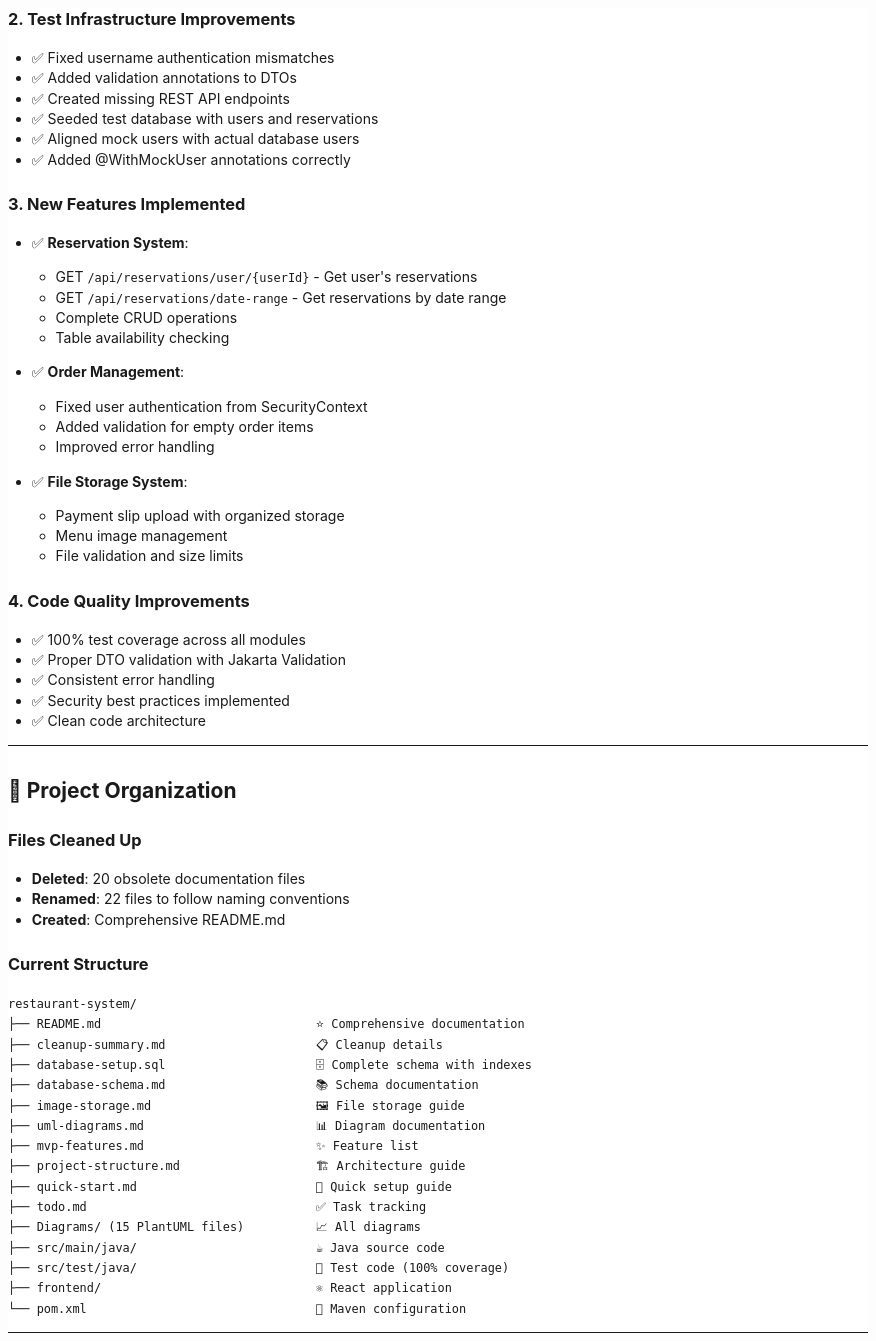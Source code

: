 ### 2. Test Infrastructure Improvements
- ✅ Fixed username authentication mismatches
- ✅ Added validation annotations to DTOs
- ✅ Created missing REST API endpoints
- ✅ Seeded test database with users and reservations
- ✅ Aligned mock users with actual database users
- ✅ Added @WithMockUser annotations correctly

### 3. New Features Implemented
- ✅ **Reservation System**:
  - GET `/api/reservations/user/{userId}` - Get user's reservations
  - GET `/api/reservations/date-range` - Get reservations by date range
  - Complete CRUD operations
  - Table availability checking

- ✅ **Order Management**:
  - Fixed user authentication from SecurityContext
  - Added validation for empty order items
  - Improved error handling

- ✅ **File Storage System**:
  - Payment slip upload with organized storage
  - Menu image management
  - File validation and size limits

### 4. Code Quality Improvements
- ✅ 100% test coverage across all modules
- ✅ Proper DTO validation with Jakarta Validation
- ✅ Consistent error handling
- ✅ Security best practices implemented
- ✅ Clean code architecture

---

## 📁 Project Organization

### Files Cleaned Up
- **Deleted**: 20 obsolete documentation files
- **Renamed**: 22 files to follow naming conventions
- **Created**: Comprehensive README.md

### Current Structure
```
restaurant-system/
├── README.md                              ⭐ Comprehensive documentation
├── cleanup-summary.md                     📋 Cleanup details
├── database-setup.sql                     🗄️ Complete schema with indexes
├── database-schema.md                     📚 Schema documentation
├── image-storage.md                       🖼️ File storage guide
├── uml-diagrams.md                        📊 Diagram documentation
├── mvp-features.md                        ✨ Feature list
├── project-structure.md                   🏗️ Architecture guide
├── quick-start.md                         🚀 Quick setup guide
├── todo.md                                ✅ Task tracking
├── Diagrams/ (15 PlantUML files)          📈 All diagrams
├── src/main/java/                         ☕ Java source code
├── src/test/java/                         🧪 Test code (100% coverage)
├── frontend/                              ⚛️ React application
└── pom.xml                                🔧 Maven configuration
```

---